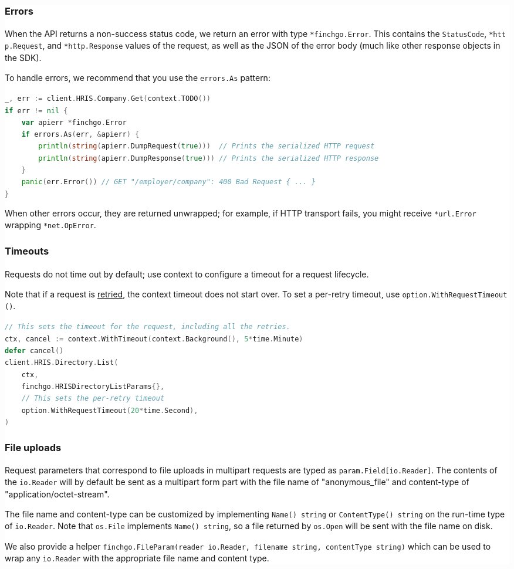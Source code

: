 ### Errors

When the API returns a non-success status code, we return an error with type
`*finchgo.Error`. This contains the `StatusCode`, `*http.Request`, and
`*http.Response` values of the request, as well as the JSON of the error body
(much like other response objects in the SDK).

To handle errors, we recommend that you use the `errors.As` pattern:

```go
_, err := client.HRIS.Company.Get(context.TODO())
if err != nil {
	var apierr *finchgo.Error
	if errors.As(err, &apierr) {
		println(string(apierr.DumpRequest(true)))  // Prints the serialized HTTP request
		println(string(apierr.DumpResponse(true))) // Prints the serialized HTTP response
	}
	panic(err.Error()) // GET "/employer/company": 400 Bad Request { ... }
}
```

When other errors occur, they are returned unwrapped; for example,
if HTTP transport fails, you might receive `*url.Error` wrapping `*net.OpError`.

### Timeouts

Requests do not time out by default; use context to configure a timeout for a request lifecycle.

Note that if a request is [retried](#retries), the context timeout does not start over.
To set a per-retry timeout, use `option.WithRequestTimeout()`.

```go
// This sets the timeout for the request, including all the retries.
ctx, cancel := context.WithTimeout(context.Background(), 5*time.Minute)
defer cancel()
client.HRIS.Directory.List(
	ctx,
	finchgo.HRISDirectoryListParams{},
	// This sets the per-retry timeout
	option.WithRequestTimeout(20*time.Second),
)
```

### File uploads

Request parameters that correspond to file uploads in multipart requests are typed as
`param.Field[io.Reader]`. The contents of the `io.Reader` will by default be sent as a multipart form
part with the file name of "anonymous_file" and content-type of "application/octet-stream".

The file name and content-type can be customized by implementing `Name() string` or `ContentType()
string` on the run-time type of `io.Reader`. Note that `os.File` implements `Name() string`, so a
file returned by `os.Open` will be sent with the file name on disk.

We also provide a helper `finchgo.FileParam(reader io.Reader, filename string, contentType string)`
which can be used to wrap any `io.Reader` with the appropriate file name and content type.
